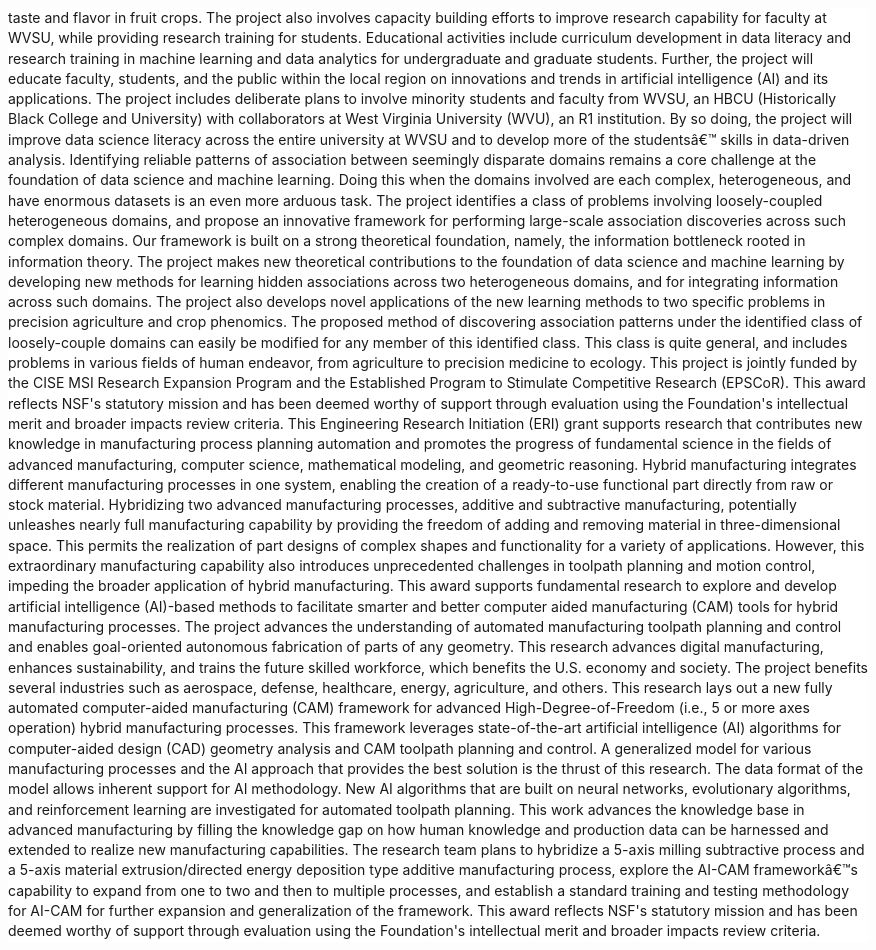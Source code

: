 taste and flavor in fruit crops. The project also involves capacity building efforts to improve research capability for faculty at WVSU, while providing research training for students. Educational activities include curriculum development in data literacy and research training in machine learning and data analytics for undergraduate and graduate students. Further, the project will educate faculty, students, and the public within the local region on innovations and trends in artificial intelligence (AI) and its applications. The project includes deliberate plans to involve minority students and faculty from WVSU, an HBCU (Historically Black College and University) with collaborators at West Virginia University (WVU), an R1 institution. By so doing, the project will improve data science literacy across the entire university at WVSU and to develop more of the studentsâ€™ skills in data-driven analysis. Identifying reliable patterns of association between seemingly disparate domains remains a core challenge at the foundation of data science and machine learning. Doing this when the domains involved are each complex, heterogeneous, and have enormous datasets is an even more arduous task. The project identifies a class of problems involving loosely-coupled heterogeneous domains, and propose an innovative framework for performing large-scale association discoveries across such complex domains. Our framework is built on a strong theoretical foundation, namely, the information bottleneck rooted in information theory. The project makes new theoretical contributions to the foundation of data science and machine learning by developing new methods for learning hidden associations across two heterogeneous domains, and for integrating information across such domains. The project also develops novel applications of the new learning methods to two specific problems in precision agriculture and crop phenomics. The proposed method of discovering association patterns under the identified class of loosely-couple domains can easily be modified for any member of this identified class. This class is quite general, and includes problems in various fields of human endeavor, from agriculture to precision medicine to ecology. This project is jointly funded by the CISE MSI Research Expansion Program and the Established Program to Stimulate Competitive Research (EPSCoR). This award reflects NSF's statutory mission and has been deemed worthy of support through evaluation using the Foundation's intellectual merit and broader impacts review criteria. This Engineering Research Initiation (ERI) grant supports research that contributes new knowledge in manufacturing process planning automation and promotes the progress of fundamental science in the fields of advanced manufacturing, computer science, mathematical modeling, and geometric reasoning. Hybrid manufacturing integrates different manufacturing processes in one system, enabling the creation of a ready-to-use functional part directly from raw or stock material. Hybridizing two advanced manufacturing processes, additive and subtractive manufacturing, potentially unleashes nearly full manufacturing capability by providing the freedom of adding and removing material in three-dimensional space. This permits the realization of part designs of complex shapes and functionality for a variety of applications. However, this extraordinary manufacturing capability also introduces unprecedented challenges in toolpath planning and motion control, impeding the broader application of hybrid manufacturing. This award supports fundamental research to explore and develop artificial intelligence (AI)-based methods to facilitate smarter and better computer aided manufacturing (CAM) tools for hybrid manufacturing processes. The project advances the understanding of automated manufacturing toolpath planning and control and enables goal-oriented autonomous fabrication of parts of any geometry. This research advances digital manufacturing, enhances sustainability, and trains the future skilled workforce, which benefits the U.S. economy and society. The project benefits several industries such as aerospace, defense, healthcare, energy, agriculture, and others. This research lays out a new fully automated computer-aided manufacturing (CAM) framework for advanced High-Degree-of-Freedom (i.e., 5 or more axes operation) hybrid manufacturing processes. This framework leverages state-of-the-art artificial intelligence (AI) algorithms for computer-aided design (CAD) geometry analysis and CAM toolpath planning and control. A generalized model for various manufacturing processes and the AI approach that provides the best solution is the thrust of this research. The data format of the model allows inherent support for AI methodology. New AI algorithms that are built on neural networks, evolutionary algorithms, and reinforcement learning are investigated for automated toolpath planning. This work advances the knowledge base in advanced manufacturing by filling the knowledge gap on how human knowledge and production data can be harnessed and extended to realize new manufacturing capabilities. The research team plans to hybridize a 5-axis milling subtractive process and a 5-axis material extrusion/directed energy deposition type additive manufacturing process, explore the AI-CAM frameworkâ€™s capability to expand from one to two and then to multiple processes, and establish a standard training and testing methodology for AI-CAM for further expansion and generalization of the framework. This award reflects NSF's statutory mission and has been deemed worthy of support through evaluation using the Foundation's intellectual merit and broader impacts review criteria.
    